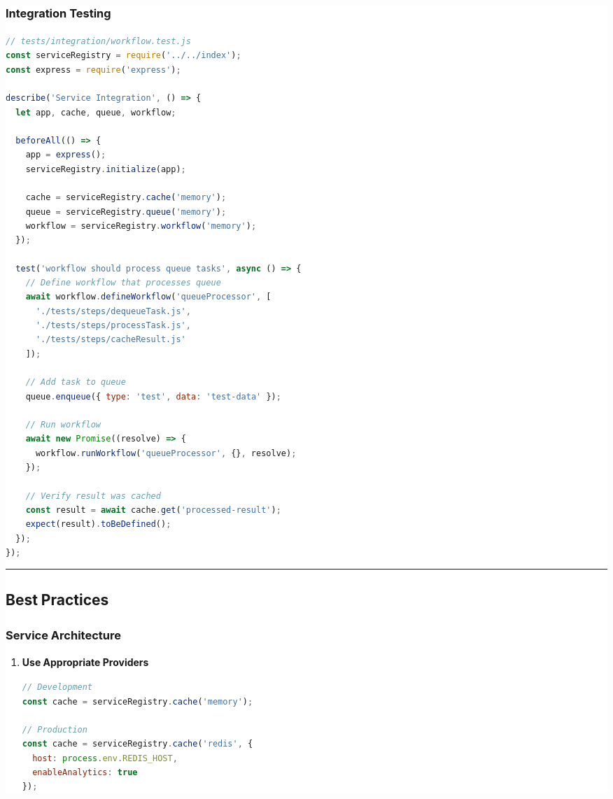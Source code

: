 ```javascript
```

### Integration Testing

```javascript
// tests/integration/workflow.test.js
const serviceRegistry = require('../../index');
const express = require('express');

describe('Service Integration', () => {
  let app, cache, queue, workflow;
  
  beforeAll(() => {
    app = express();
    serviceRegistry.initialize(app);
    
    cache = serviceRegistry.cache('memory');
    queue = serviceRegistry.queue('memory');
    workflow = serviceRegistry.workflow('memory');
  });
  
  test('workflow should process queue tasks', async () => {
    // Define workflow that processes queue
    await workflow.defineWorkflow('queueProcessor', [
      './tests/steps/dequeueTask.js',
      './tests/steps/processTask.js',
      './tests/steps/cacheResult.js'
    ]);
    
    // Add task to queue
    queue.enqueue({ type: 'test', data: 'test-data' });
    
    // Run workflow
    await new Promise((resolve) => {
      workflow.runWorkflow('queueProcessor', {}, resolve);
    });
    
    // Verify result was cached
    const result = await cache.get('processed-result');
    expect(result).toBeDefined();
  });
});
```

---

## Best Practices

### Service Architecture

1. **Use Appropriate Providers**
   ```javascript
   // Development
   const cache = serviceRegistry.cache('memory');
   
   // Production
   const cache = serviceRegistry.cache('redis', {
     host: process.env.REDIS_HOST,
     enableAnalytics: true
   });
   ```
